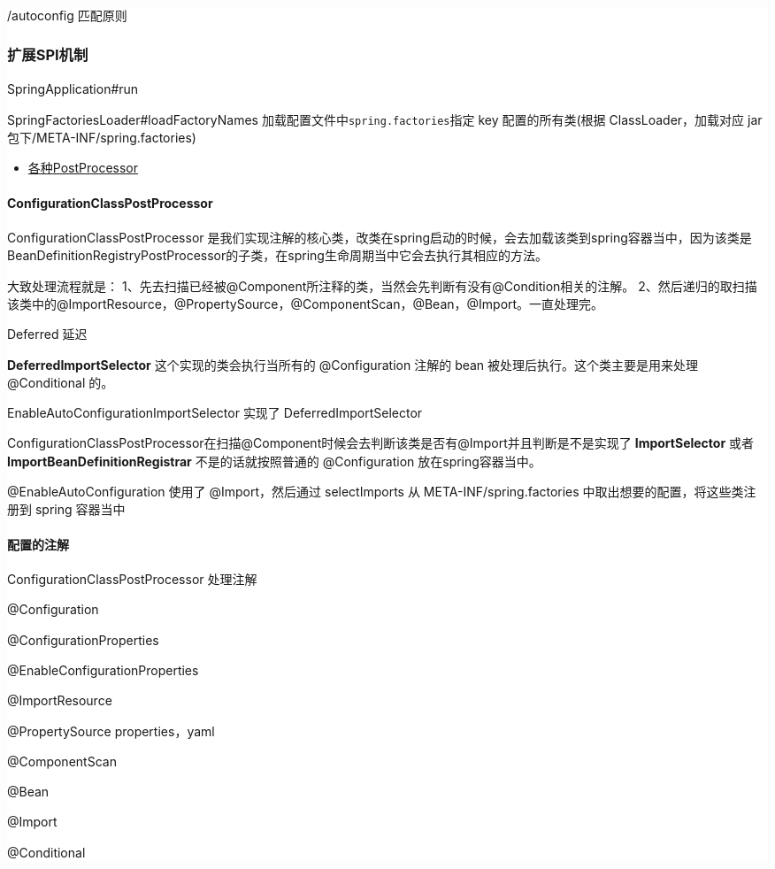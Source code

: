 

/autoconfig 匹配原则

### 扩展SPI机制

SpringApplication#run

SpringFactoriesLoader#loadFactoryNames 加载配置文件中`spring.factories`指定 key 配置的所有类(根据 ClassLoader，加载对应 jar 包下/META-INF/spring.factories)

- [各种PostProcessor](https://blog.csdn.net/andy_zhang2007/article/details/78595558)





#### ConfigurationClassPostProcessor

ConfigurationClassPostProcessor 是我们实现注解的核心类，改类在spring启动的时候，会去加载该类到spring容器当中，因为该类是BeanDefinitionRegistryPostProcessor的子类，在spring生命周期当中它会去执行其相应的方法。

大致处理流程就是： 
1、先去扫描已经被@Component所注释的类，当然会先判断有没有@Condition相关的注解。 
2、然后递归的取扫描该类中的@ImportResource，@PropertySource，@ComponentScan，@Bean，@Import。一直处理完。



Deferred 延迟

**DeferredImportSelector** 这个实现的类会执行当所有的 @Configuration 注解的 bean 被处理后执行。这个类主要是用来处理 @Conditional 的。

EnableAutoConfigurationImportSelector 实现了 DeferredImportSelector



ConfigurationClassPostProcessor在扫描@Component时候会去判断该类是否有@Import并且判断是不是实现了 **ImportSelector** 或者 **ImportBeanDefinitionRegistrar** 不是的话就按照普通的 @Configuration 放在spring容器当中。



@EnableAutoConfiguration 使用了 @Import，然后通过 selectImports 从 META-INF/spring.factories 中取出想要的配置，将这些类注册到 spring 容器当中

#### 配置的注解

ConfigurationClassPostProcessor 处理注解

@Configuration 

@ConfigurationProperties 

@EnableConfigurationProperties

@ImportResource 

@PropertySource        properties，yaml

@ComponentScan

@Bean

@Import

@Conditional
